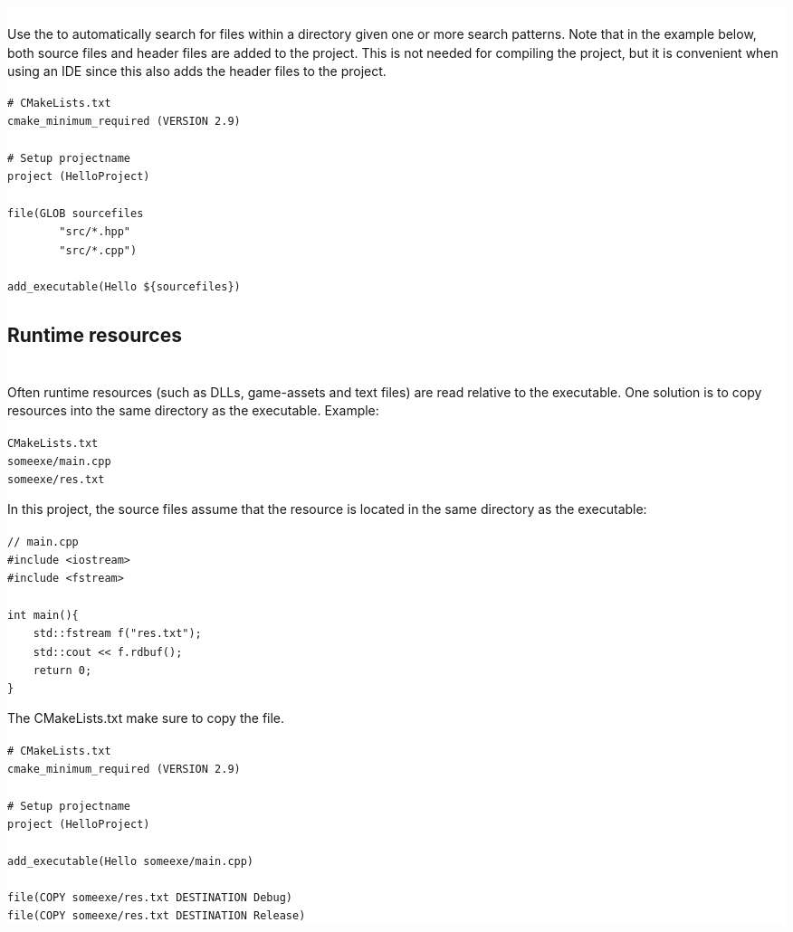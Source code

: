 &#x20;\
Use the to automatically search for files within a directory given one or more search patterns. Note that in the example below, both source files and header files are added to the project. This is not needed for compiling the project, but it is convenient when using an IDE since this also adds the header files to the project.

```
# CMakeLists.txt
cmake_minimum_required (VERSION 2.9)

# Setup projectname
project (HelloProject)

file(GLOB sourcefiles
        "src/*.hpp"
        "src/*.cpp")

add_executable(Hello ${sourcefiles})
```

## Runtime resources

&#x20;\
Often runtime resources (such as DLLs, game-assets and text files) are read relative to the executable. One solution is to copy resources into the same directory as the executable. Example:

```
CMakeLists.txt
someexe/main.cpp
someexe/res.txt
```

In this project, the source files assume that the resource is located in the same directory as the executable:

```
// main.cpp
#include <iostream>
#include <fstream>

int main(){
    std::fstream f("res.txt");
    std::cout << f.rdbuf();
    return 0;
}
```

The CMakeLists.txt make sure to copy the file.

```
# CMakeLists.txt
cmake_minimum_required (VERSION 2.9)

# Setup projectname
project (HelloProject)

add_executable(Hello someexe/main.cpp)

file(COPY someexe/res.txt DESTINATION Debug)
file(COPY someexe/res.txt DESTINATION Release)
```
